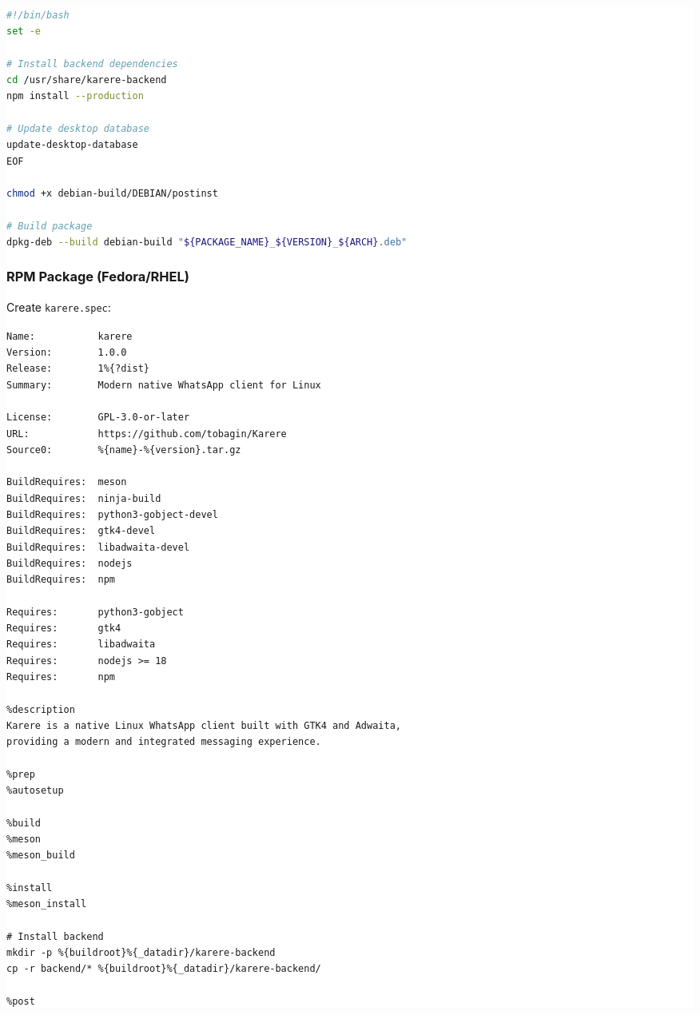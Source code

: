 ```bash
#!/bin/bash
set -e

# Install backend dependencies
cd /usr/share/karere-backend
npm install --production

# Update desktop database
update-desktop-database
EOF

chmod +x debian-build/DEBIAN/postinst

# Build package
dpkg-deb --build debian-build "${PACKAGE_NAME}_${VERSION}_${ARCH}.deb"
```

### RPM Package (Fedora/RHEL)

Create `karere.spec`:

```spec
Name:           karere
Version:        1.0.0
Release:        1%{?dist}
Summary:        Modern native WhatsApp client for Linux

License:        GPL-3.0-or-later
URL:            https://github.com/tobagin/Karere
Source0:        %{name}-%{version}.tar.gz

BuildRequires:  meson
BuildRequires:  ninja-build
BuildRequires:  python3-gobject-devel
BuildRequires:  gtk4-devel
BuildRequires:  libadwaita-devel
BuildRequires:  nodejs
BuildRequires:  npm

Requires:       python3-gobject
Requires:       gtk4
Requires:       libadwaita
Requires:       nodejs >= 18
Requires:       npm

%description
Karere is a native Linux WhatsApp client built with GTK4 and Adwaita,
providing a modern and integrated messaging experience.

%prep
%autosetup

%build
%meson
%meson_build

%install
%meson_install

# Install backend
mkdir -p %{buildroot}%{_datadir}/karere-backend
cp -r backend/* %{buildroot}%{_datadir}/karere-backend/

%post
```